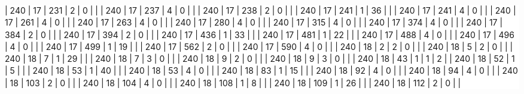 | 240        | 17               | 231     | 2                      | 0     |       |
| 240        | 17               | 237     | 4                      | 0     |       |
| 240        | 17               | 238     | 2                      | 0     |       |
| 240        | 17               | 241     | 1                      | 36    |       |
| 240        | 17               | 241     | 4                      | 0     |       |
| 240        | 17               | 261     | 4                      | 0     |       |
| 240        | 17               | 263     | 4                      | 0     |       |
| 240        | 17               | 280     | 4                      | 0     |       |
| 240        | 17               | 315     | 4                      | 0     |       |
| 240        | 17               | 374     | 4                      | 0     |       |
| 240        | 17               | 384     | 2                      | 0     |       |
| 240        | 17               | 394     | 2                      | 0     |       |
| 240        | 17               | 436     | 1                      | 33    |       |
| 240        | 17               | 481     | 1                      | 22    |       |
| 240        | 17               | 488     | 4                      | 0     |       |
| 240        | 17               | 496     | 4                      | 0     |       |
| 240        | 17               | 499     | 1                      | 19    |       |
| 240        | 17               | 562     | 2                      | 0     |       |
| 240        | 17               | 590     | 4                      | 0     |       |
| 240        | 18               | 2       | 2                      | 0     |       |
| 240        | 18               | 5       | 2                      | 0     |       |
| 240        | 18               | 7       | 1                      | 29    |       |
| 240        | 18               | 7       | 3                      | 0     |       |
| 240        | 18               | 9       | 2                      | 0     |       |
| 240        | 18               | 9       | 3                      | 0     |       |
| 240        | 18               | 43      | 1                      | 1     | 2     |
| 240        | 18               | 52      | 1                      | 5     |       |
| 240        | 18               | 53      | 1                      | 40    |       |
| 240        | 18               | 53      | 4                      | 0     |       |
| 240        | 18               | 83      | 1                      | 15    |       |
| 240        | 18               | 92      | 4                      | 0     |       |
| 240        | 18               | 94      | 4                      | 0     |       |
| 240        | 18               | 103     | 2                      | 0     |       |
| 240        | 18               | 104     | 4                      | 0     |       |
| 240        | 18               | 108     | 1                      | 8     |       |
| 240        | 18               | 109     | 1                      | 26    |       |
| 240        | 18               | 112     | 2                      | 0     |       |